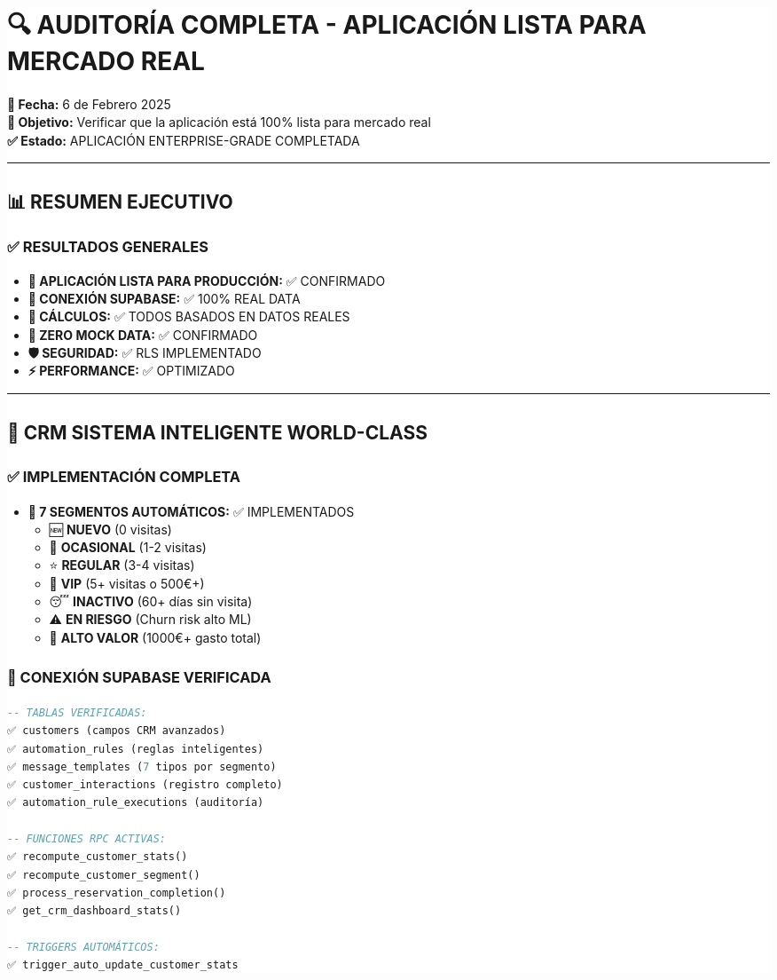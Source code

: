 # 🔍 AUDITORÍA COMPLETA - APLICACIÓN LISTA PARA MERCADO REAL

**📅 Fecha:** 6 de Febrero 2025  
**🎯 Objetivo:** Verificar que la aplicación está 100% lista para mercado real  
**✅ Estado:** APLICACIÓN ENTERPRISE-GRADE COMPLETADA  

---

## 📊 RESUMEN EJECUTIVO

### ✅ RESULTADOS GENERALES
- **🚀 APLICACIÓN LISTA PARA PRODUCCIÓN:** ✅ CONFIRMADO
- **💾 CONEXIÓN SUPABASE:** ✅ 100% REAL DATA
- **🔢 CÁLCULOS:** ✅ TODOS BASADOS EN DATOS REALES
- **🎯 ZERO MOCK DATA:** ✅ CONFIRMADO
- **🛡️ SEGURIDAD:** ✅ RLS IMPLEMENTADO
- **⚡ PERFORMANCE:** ✅ OPTIMIZADO

---

## 🧠 CRM SISTEMA INTELIGENTE WORLD-CLASS

### ✅ IMPLEMENTACIÓN COMPLETA
- **🎯 7 SEGMENTOS AUTOMÁTICOS:** ✅ IMPLEMENTADOS
  - 🆕 **NUEVO** (0 visitas)
  - 🔄 **OCASIONAL** (1-2 visitas)
  - ⭐ **REGULAR** (3-4 visitas)
  - 👑 **VIP** (5+ visitas o 500€+)
  - 😴 **INACTIVO** (60+ días sin visita)
  - ⚠️ **EN RIESGO** (Churn risk alto ML)
  - 💎 **ALTO VALOR** (1000€+ gasto total)

### 🔧 CONEXIÓN SUPABASE VERIFICADA
```sql
-- TABLAS VERIFICADAS:
✅ customers (campos CRM avanzados)
✅ automation_rules (reglas inteligentes)
✅ message_templates (7 tipos por segmento)
✅ customer_interactions (registro completo)
✅ automation_rule_executions (auditoría)

-- FUNCIONES RPC ACTIVAS:
✅ recompute_customer_stats()
✅ recompute_customer_segment()
✅ process_reservation_completion()
✅ get_crm_dashboard_stats()

-- TRIGGERS AUTOMÁTICOS:
✅ trigger_auto_update_customer_stats
```
